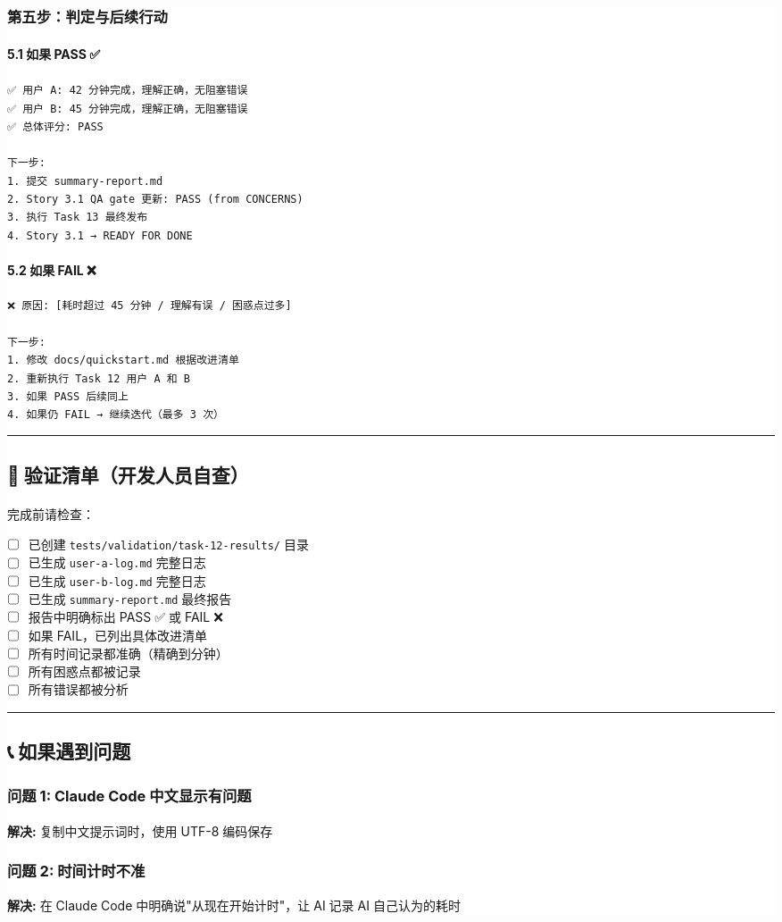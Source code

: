 ### **第五步：判定与后续行动**

#### 5.1 如果 PASS ✅

```
✅ 用户 A: 42 分钟完成，理解正确，无阻塞错误
✅ 用户 B: 45 分钟完成，理解正确，无阻塞错误
✅ 总体评分: PASS

下一步:
1. 提交 summary-report.md
2. Story 3.1 QA gate 更新: PASS (from CONCERNS)
3. 执行 Task 13 最终发布
4. Story 3.1 → READY FOR DONE
```

#### 5.2 如果 FAIL ❌

```
❌ 原因: [耗时超过 45 分钟 / 理解有误 / 困惑点过多]

下一步:
1. 修改 docs/quickstart.md 根据改进清单
2. 重新执行 Task 12 用户 A 和 B
3. 如果 PASS 后续同上
4. 如果仍 FAIL → 继续迭代（最多 3 次）
```

---

## 🎯 验证清单（开发人员自查）

完成前请检查：

- [ ] 已创建 `tests/validation/task-12-results/` 目录
- [ ] 已生成 `user-a-log.md` 完整日志
- [ ] 已生成 `user-b-log.md` 完整日志
- [ ] 已生成 `summary-report.md` 最终报告
- [ ] 报告中明确标出 PASS ✅ 或 FAIL ❌
- [ ] 如果 FAIL，已列出具体改进清单
- [ ] 所有时间记录都准确（精确到分钟）
- [ ] 所有困惑点都被记录
- [ ] 所有错误都被分析

---

## 📞 如果遇到问题

### 问题 1: Claude Code 中文显示有问题
**解决:** 复制中文提示词时，使用 UTF-8 编码保存

### 问题 2: 时间计时不准
**解决:** 在 Claude Code 中明确说"从现在开始计时"，让 AI 记录 AI 自己认为的耗时
